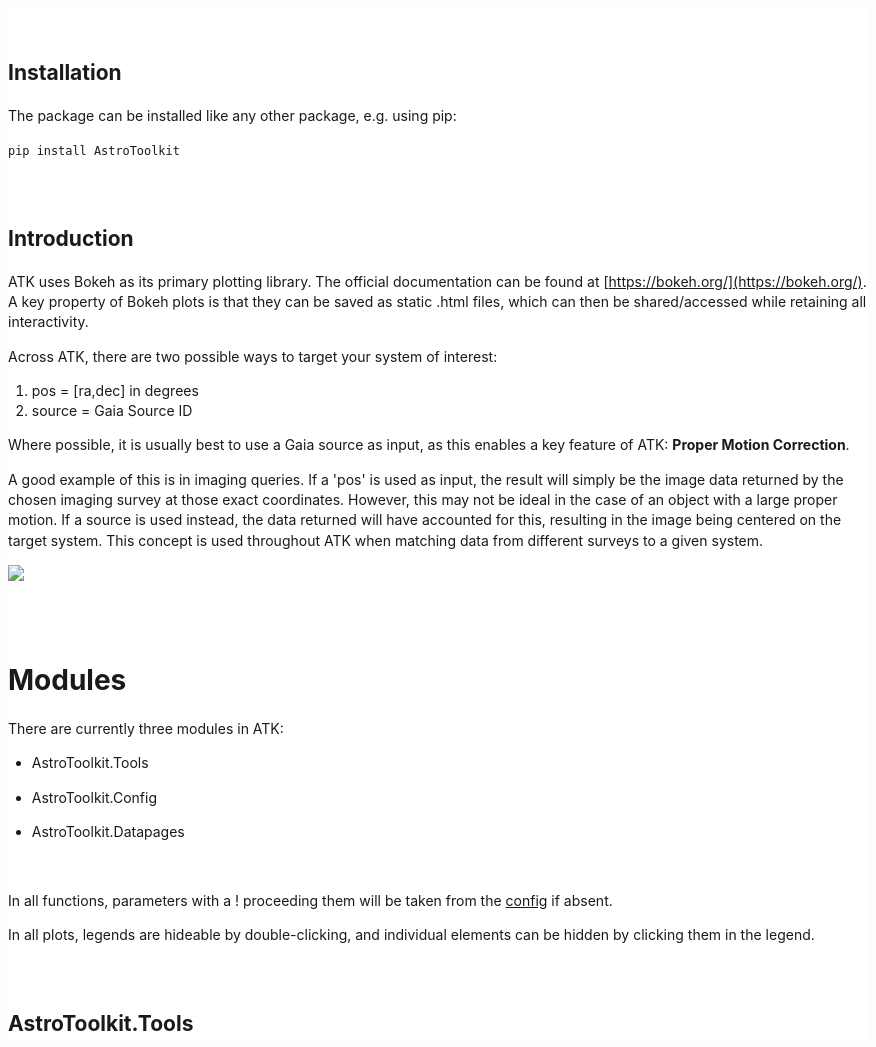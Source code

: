 <br>

## Installation<a id="installation"></a>

The package can be installed like any other package, e.g. using pip:

```
pip install AstroToolkit
```

<br>

## Introduction<a id="introduction"></a>

ATK uses Bokeh as its primary plotting library. The official documentation can be found at [https://bokeh.org/](https://bokeh.org/). A key property of Bokeh plots is that they can be saved as static .html files, which can then be shared/accessed while retaining all interactivity.

Across ATK, there are two possible ways to target your system of interest:
1. pos = [ra,dec] in degrees
2. source = Gaia Source ID

Where possible, it is usually best to use a Gaia source as input, as this enables a key feature of ATK: **Proper Motion Correction**.

A good example of this is in imaging queries. If a 'pos' is used as input, the result will simply be the image data returned by the chosen imaging survey at those exact coordinates. However, this may not be ideal in the case of an object with a large proper motion. If a source is used instead, the data returned will have accounted for this, resulting in the image being centered on the target system. This concept is used throughout ATK when matching data from different surveys to a given system.

![](https://github.com/WD-planets/AstroToolkit/raw/latest/README_Images/source_vs_pos.png?raw=true)

<br>

# Modules<a id="modules"></a>

There are currently three modules in ATK:

- AstroToolkit.Tools

- AstroToolkit.Config

- AstroToolkit.Datapages

<br>

In all functions, parameters with a ! proceeding them will be taken from the [config](#config) if absent.

In all plots, legends are hideable by double-clicking, and individual elements can be hidden by clicking them in the legend.

<br>

## AstroToolkit.Tools<a id="tools"></a>
